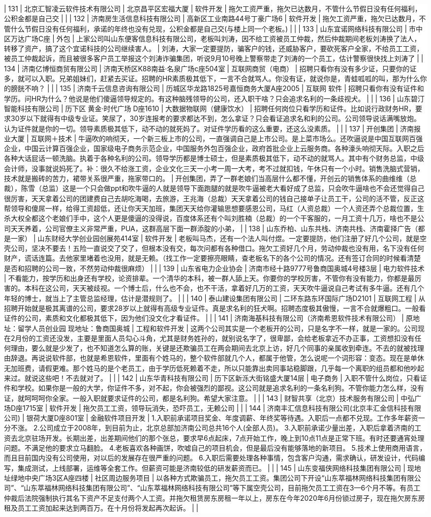 | 131  | 北京汇智凌云软件技术有限公司                                 | 北京昌平区宏福大厦                                           | 软件开发                                                     | 拖欠工资严重，拖欠已达数月，不管什么节假日没有任何福利，公积金都是自己交 |                                                              |
| 132  | 济南房生活信息科技有限公司                                   | 高新区工业南路44号丁豪广场6                                  | 软件开发                                                     | 拖欠工资严重，拖欠已达数月，不管什么节假日没有任何福利，承诺的年终也没有兑现，公积金都是自己交(与楼上同一个老板。) |                                                              |
| 133  | 山东宜诺网络科技有限公司                                     | 市中区万达广场C座                                            | 外包                                                         | 上家公司叫山东便客信息科技有限公司，老板叫刘涛，因不给工资被员工仲裁，然后仲裁期间老板刘涛换了法人，转移了资产，搞了这个宜诺科技的公司继续害人。 | 刘涛，大家一定要提防，骗客户的钱，还威胁客户，要砍死客户全家，不给员工工资，被员工仲裁起诉，而且被很多客户员工举报这个刘涛诈骗集团，听说9月10号晚上警察带走了刘涛的一个员工，估计警察很快找上刘涛了 |
| 134  | 济南亿博恒商贸有限公司                                       | 济南天桥区K88南益·名泉广场c座504室                           | 互联网商贸（电商）                                           | 招聘只看你有没有多少证，只要你的证多，就可以入职。兄弟姐妹们，赶紧去买证。招聘的HR素质极其低下，一言不合就骂人。你没有证，就说你是，青蛙呱呱的叫，那为什么你的膀胱不响？ |                                                              |
| 135  | 济南千云信息咨询有限公司                                     | 历城区华龙路1825号嘉恒商务大厦A座2005                        | 互联网 软件                                                  | 招聘只看你有没有证件和学历。问HR为什么？他说是他们傻逼领导规定的。有这种脑残领导的公司，还入职干啥？只会追求名利的一条歧视犬。 |                                                              |
| 136  | 山东碧汀智能科技有限公司                                     | 历下区 黄金·时代广场 D座1610                                 | 大数据物联网（健康饮水）                                     | 招聘任何岗位只看学历和证件。比如说行政财务HR，要求30岁以下就得有中级专业证。笑尿了，30岁连报考的要求都达不到，怎么拿证？只会看证追求名和利的公司。公司领导说话满嘴放炮。认为证件就是你的一切。领导素质极其低下，动不动的就死妈了。对证件学历看的这么重要，还这么没素质。 |                                                              |
| 137  | 开创集团                                                     | 济南报业大厦                                                 | 互联网＋技术                                                 | 牛逼吹的响彻天，一个新三板上市的公司，一直强调自己是上市公司。是上菜市场么。还吹逼说是中国互联网百强企业，中国云计算百强企业，国家级电子商务示范企业，中国服务外包百强企业，政府首批企业上云服务商。各种濠头响彻天际。入职之后各种大话屁话一顿洗脑。执着于各种名利的公司。领导学历都是博士硕士，但是素质极其低下，动不动的就骂人。其中有个财务总监，中级会计师，没事就说妈死了。补：很久不给涨工资，企业文化三天一小考一周一大考，考不过就扣钱，午休只有一个小时。销售洗脑式营销，技术就是搬砖的苦力，裙带关系很严重，拖家带口的。 | 开创集团，弄了一群老娘们当高层什么都不懂，开创云的销售体系的曲维维（总裁），陈雪（总监）这是一个只会做ppt和吹牛逼的人就是领导下面跑腿的就是吹牛逼被老大看好成了总监，只会吹牛逼啥也不会还觉得自己很厉害，天天拿着公司的团建费自己去胡吃海喝，去旅游，王兆海（总裁）天天拿着公司的钱自己接单子让员工干，公司的活不管，反正这帮领导和傻屌一样，给得工资超低，还让你天天加班，集团天天给你灌输思想要感恩公司，马红（人资总裁）一个人资还弄个总裁位置，生杀大权全都这个老娘们手中，这个人更是傻逼的没得说，百度体系还有个叫刘胜楠（总裁）的一个干客服的，一月工资十几万，啥也不是公司天天养着，公司官僚主义非常严重，PUA，这群高层下面一群添腚的小弟， |
| 138  | 山东乔柏、山东共栈、济南共栈、济南霍择广告（都是一家）       | 山东财经大学创业园创展苑414室                                | 软件开发                                                     | 老板叫马杰，还有一个法人叫付煜。一定要提防，他们注册了好几个公司，就是空壳公司，坚决不要去！五险一直说交了交了，但根本没有交，每次问都有各种借口。拖欠工资好几个月，劳动仲裁也没有用，名下没有任何财产，谎话连篇。去他家里堵着也没用，就是无赖。（找工作一定要擦亮眼睛，查老板名下的各个公司的情况。还有签订合同的时候看清楚是否和招聘的公司一致，不然劳动仲裁很麻烦） |                                                              |
| 139  | 山东省电力企业协会                                           | 济南市经十路9777号鲁商国奥城4号楼3层                         | 电力软件技术                                                 | 不看能力，按学历和出身还有学校，论资排辈。一个清华的本科，被一群人舔上天。你要你的学校厉害，不管你有没有能力，你都是最厉害的。本科在这公司，天天被歧视。一个博士后，什么也不会，也不干活，拿着好几万的工资，天天吹牛逼说自己考试有多牛逼。还有几个年轻的博士，就当上了主管总监经理，估计是潜规则了。 |                                                              |
| 140  | 泰山建设集团有限公司                                         | 二环东路东环国际广场D2101                                    | 互联网工程                                                   | 从招聘开始就是极其离谱的公司，要求28岁以上就得有高级专业证件。真是求名利的狂犬啊。招聘态度极其傲慢，一言不合就爆粗口。一般看证件的公司，素质和文化都极其低下，因为他们没文化才看证件。 |                                                              |
| 141  | 济南海基科技有限公司（济南希恩软件技术有限公司）             | 原地址：留学人员创业园 现地址：鲁商国奥城                    | 工程和软件开发                                               | 这两个公司其实是一个老板开的公司，只是名字不一样，就是一家的。公司现在2月份的工资还没发，主要是里面人员勾心斗角，尤其是财务姓孙的，就别说名字了，很卑鄙，会给老板拿近不办正事，工资想扣没有任何理由，要么就是少发了，也不知道怎么算的账，关键是还欺骗员工在两会期间去北京上访，好几个同事的亲属收到牵连。不去的就被找理由辞退。再说说软件部，也就是希恩软件，里面有个姓马的，整个软件部就几个人，都属于他管，怎么说呢一个词形容：变态。现在是单休无加班费，请假更难。那个姓马的是个老员工，由于学历低死赖着不走，所以只能靠出卖同事站稳脚跟，几乎每一个离职的组员都和他吵起来过。就说这些吧！不去就对了。 |                                                              |
| 142  | 山东华青科技有限公司                                         | 历下区新泺大街铭盛大厦14层                                   | 电子商务                                                     | 入职不管什么岗位，只看证件和学校。如果你是一般的大学，你证件不多，对不起，你会被强烈的鄙视。这公司就是追求名利的一条名利狗。不管你能力怎么样，没有证，就呵呵呵你全家。一般入职就要求证件的公司，都是名利狗。希望大家注意。 |                                                              |
| 143  | 财智共享（北京）技术服务有限公司                             | 中弘广场D座1715室                                            | 软件开发                                                     | 拖欠员工工资，领导玩消失，恐吓员工，无赖公司                 |                                                              |
| 144  | 济南丰汇信息科技有限公司(北京丰汇金信科技有限公司)           | 银荷大厦D座801室                                             | 金融软件项目开发                                             | 1.入职前承诺项目奖金、年度调薪、年终奖等待遇。入职后一点都不兑现。工作多年薪资一分不涨。 2.公司成立于2008年，到目前为止，北京总部加济南公司总共16个人(全部人员)。 3.入职前承诺少量出差，入职后拿着济南的工资去北京驻场开发。长期出差，出差期间他们的那个张总，要求早6点起床，7点开始工作，晚上到10点11点是正常下班。有时还要通宵处理问题。不满足他的要求立马翻脸。 4.老板喜欢各种画饼，吹嘘自己的项目机会，但是最后没有能够落地的新项目。 5.技术上使用商用语言，而且目前国内没有公司使用，对以后的发展存在很严重的问题。 6.入职后需要处理各种事情，包含客户沟通，需求确认，研发设计，代码编写，集成测试，上线部署，运维等全套工作。但薪资可能是济南较低的研发薪资而已。 |                                                              |
| 145  | 山东变福侠网络科技集团有限公司                               | 现地址绿地中央广场3区A座四楼                                 | 社区周边服务项目                                             | 以各种方式欺骗员工，拖欠员工工资。集团公司下开设“山东萃福林网络科技集团有限公司”、“山东萃福林网络科技集团有限公司”、“山东萃福林网络科技有限公司”等下属空壳公司，目前拖欠员工工资在3—6个月不等。有员工仲裁后法院强制执行其名下资产不足支付两个人工资。并拖欠租赁房东房租一年以上，房东在今年2020年6月份锁过房子，现在拖欠房东房租及员工工资加起来达到两百万。在十月份将发起再次起诉。 |                                                              |